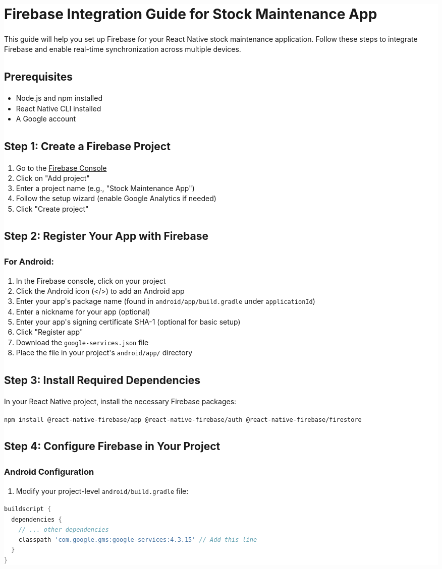 # Firebase Integration Guide for Stock Maintenance App

This guide will help you set up Firebase for your React Native stock maintenance application. Follow these steps to integrate Firebase and enable real-time synchronization across multiple devices.

## Prerequisites

- Node.js and npm installed
- React Native CLI installed
- A Google account

## Step 1: Create a Firebase Project

1. Go to the [Firebase Console](https://console.firebase.google.com/)
2. Click on "Add project"
3. Enter a project name (e.g., "Stock Maintenance App")
4. Follow the setup wizard (enable Google Analytics if needed)
5. Click "Create project"

## Step 2: Register Your App with Firebase

### For Android:

1. In the Firebase console, click on your project
2. Click the Android icon (</>) to add an Android app
3. Enter your app's package name (found in `android/app/build.gradle` under `applicationId`)
4. Enter a nickname for your app (optional)
5. Enter your app's signing certificate SHA-1 (optional for basic setup)
6. Click "Register app"
7. Download the `google-services.json` file
8. Place the file in your project's `android/app/` directory

## Step 3: Install Required Dependencies

In your React Native project, install the necessary Firebase packages:

```bash
npm install @react-native-firebase/app @react-native-firebase/auth @react-native-firebase/firestore
```

## Step 4: Configure Firebase in Your Project

### Android Configuration

1. Modify your project-level `android/build.gradle` file:

```gradle
buildscript {
  dependencies {
    // ... other dependencies
    classpath 'com.google.gms:google-services:4.3.15' // Add this line
  }
}
```
